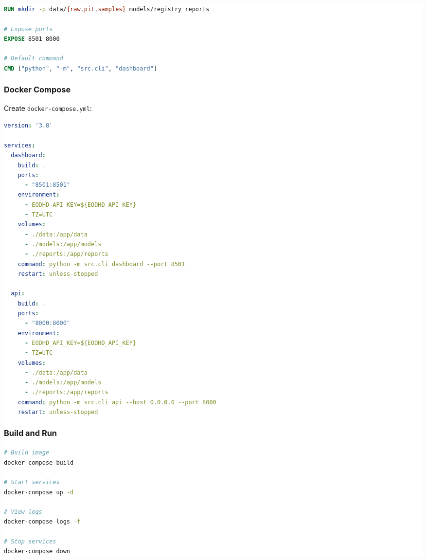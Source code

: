 ```dockerfile
RUN mkdir -p data/{raw,pit,samples} models/registry reports

# Expose ports
EXPOSE 8501 8000

# Default command
CMD ["python", "-m", "src.cli", "dashboard"]
```

### Docker Compose

Create `docker-compose.yml`:

```yaml
version: '3.8'

services:
  dashboard:
    build: .
    ports:
      - "8501:8501"
    environment:
      - EODHD_API_KEY=${EODHD_API_KEY}
      - TZ=UTC
    volumes:
      - ./data:/app/data
      - ./models:/app/models
      - ./reports:/app/reports
    command: python -m src.cli dashboard --port 8501
    restart: unless-stopped

  api:
    build: .
    ports:
      - "8000:8000"
    environment:
      - EODHD_API_KEY=${EODHD_API_KEY}
      - TZ=UTC
    volumes:
      - ./data:/app/data
      - ./models:/app/models
      - ./reports:/app/reports
    command: python -m src.cli api --host 0.0.0.0 --port 8000
    restart: unless-stopped
```

### Build and Run

```bash
# Build image
docker-compose build

# Start services
docker-compose up -d

# View logs
docker-compose logs -f

# Stop services
docker-compose down
```

